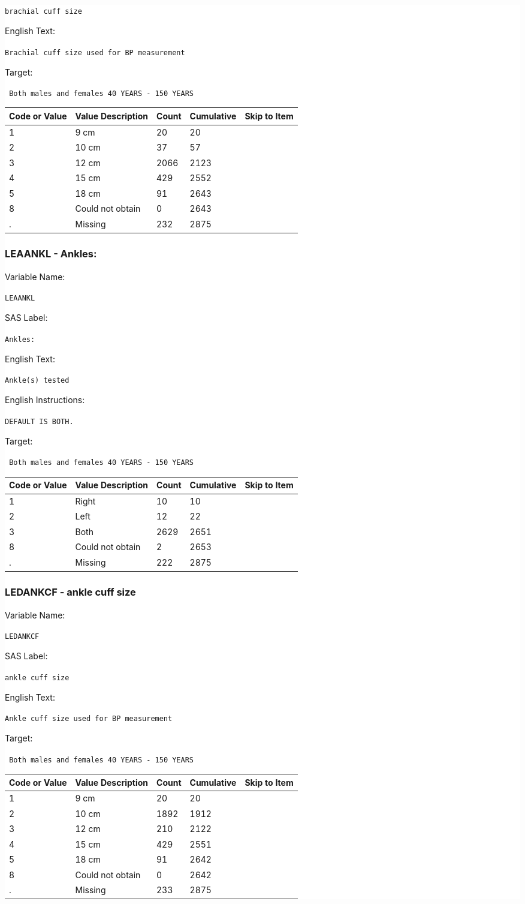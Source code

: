     brachial cuff size
English Text:

    Brachial cuff size used for BP measurement
Target:

     Both males and females 40 YEARS - 150 YEARS
Code or Value | Value Description | Count | Cumulative | Skip to Item  
---|---|---|---|---  
1 | 9 cm | 20 | 20 |   
2 | 10 cm | 37 | 57 |   
3 | 12 cm | 2066 | 2123 |   
4 | 15 cm | 429 | 2552 |   
5 | 18 cm | 91 | 2643 |   
8 | Could not obtain | 0 | 2643 |   
. | Missing | 232 | 2875 |   
  
### LEAANKL - Ankles:

Variable Name:

    LEAANKL
SAS Label:

    Ankles:
English Text:

    Ankle(s) tested
English Instructions:

    DEFAULT IS BOTH.
Target:

     Both males and females 40 YEARS - 150 YEARS
Code or Value | Value Description | Count | Cumulative | Skip to Item  
---|---|---|---|---  
1 | Right | 10 | 10 |   
2 | Left | 12 | 22 |   
3 | Both | 2629 | 2651 |   
8 | Could not obtain | 2 | 2653 |   
. | Missing | 222 | 2875 |   
  
### LEDANKCF - ankle cuff size

Variable Name:

    LEDANKCF
SAS Label:

    ankle cuff size
English Text:

    Ankle cuff size used for BP measurement
Target:

     Both males and females 40 YEARS - 150 YEARS
Code or Value | Value Description | Count | Cumulative | Skip to Item  
---|---|---|---|---  
1 | 9 cm | 20 | 20 |   
2 | 10 cm | 1892 | 1912 |   
3 | 12 cm | 210 | 2122 |   
4 | 15 cm | 429 | 2551 |   
5 | 18 cm | 91 | 2642 |   
8 | Could not obtain | 0 | 2642 |   
. | Missing | 233 | 2875 |   
  